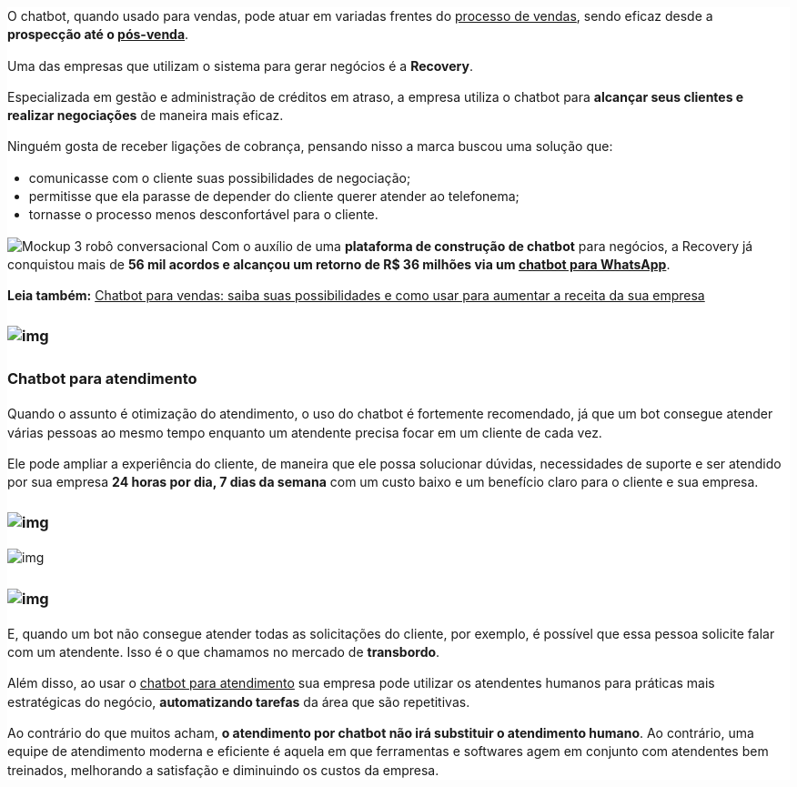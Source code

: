O chatbot, quando usado para vendas, pode atuar em variadas frentes do [processo de vendas](https://blog.nectarcrm.com.br/processo-de-vendas/), sendo eficaz desde a **prospecção até o [pós-venda](https://www.agendor.com.br/blog/como-fazer-pos-venda-o-que-e/)**.

Uma das empresas que utilizam o sistema para gerar negócios é a **Recovery**.

Especializada em gestão e administração de créditos em atraso, a empresa utiliza o chatbot para **alcançar seus clientes e realizar negociações** de maneira mais eficaz.

Ninguém gosta de receber ligações de cobrança, pensando nisso a marca buscou uma solução que:

- comunicasse com o cliente suas possibilidades de negociação;
- permitisse que ela parasse de depender do cliente querer atender ao telefonema;
- tornasse o processo menos desconfortável para o cliente.

![Mockup 3 robô conversacional](https://www.take.net/blog/wp-content/uploads/2021/04/img_4_OQueEChatbot-1024x915.png)
Com o auxílio de uma **plataforma de construção de chatbot** para negócios, a Recovery já conquistou mais de **56 mil acordos e alcançou um retorno de R$ 36 milhões via um [chatbot para WhatsApp](https://www.take.net/blog/chatbots/chatbot-para-whatsapp/)**.

**Leia também:** [Chatbot para vendas: saiba suas possibilidades e como usar para aumentar a receita da sua empresa](https://www.take.net/blog/chatbots/chatbot-para-vendas/)

### ![img](https://www.take.net/blog/wp-content/uploads/2021/04/espacamento-1-300x17.png)

### **Chatbot para atendimento**

Quando o assunto é otimização do atendimento, o uso do chatbot é fortemente recomendado, já que um bot consegue atender várias pessoas ao mesmo tempo enquanto um atendente precisa focar em um cliente de cada vez.

Ele pode ampliar a experiência do cliente, de maneira que ele possa solucionar dúvidas, necessidades de suporte e ser atendido por sua empresa **24 horas por dia, 7 dias da semana** com um custo baixo e um benefício claro para o cliente e sua empresa.

### ![img](https://www.take.net/blog/wp-content/uploads/2021/04/espacamento-1-300x17.png)

![img](https://www.take.net/blog/wp-content/uploads/2019/10/chatbot-atendimento.png)

### ![img](https://www.take.net/blog/wp-content/uploads/2021/04/espacamento-1-300x17.png)

E, quando um bot não consegue atender todas as solicitações do cliente, por exemplo, é possível que essa pessoa solicite falar com um atendente. Isso é o que chamamos no mercado de **transbordo**.

Além disso, ao usar o [chatbot para atendimento](https://www.take.net/blog/chatbots/chatbot-para-atendimento/) sua empresa pode utilizar os atendentes humanos para práticas mais estratégicas do negócio, **automatizando tarefas** da área que são repetitivas.

Ao contrário do que muitos acham, **o atendimento por chatbot não irá substituir o atendimento humano**. Ao contrário, uma equipe de atendimento moderna e eficiente é aquela em que ferramentas e softwares agem em conjunto com atendentes bem treinados, melhorando a satisfação e diminuindo os custos da empresa.
